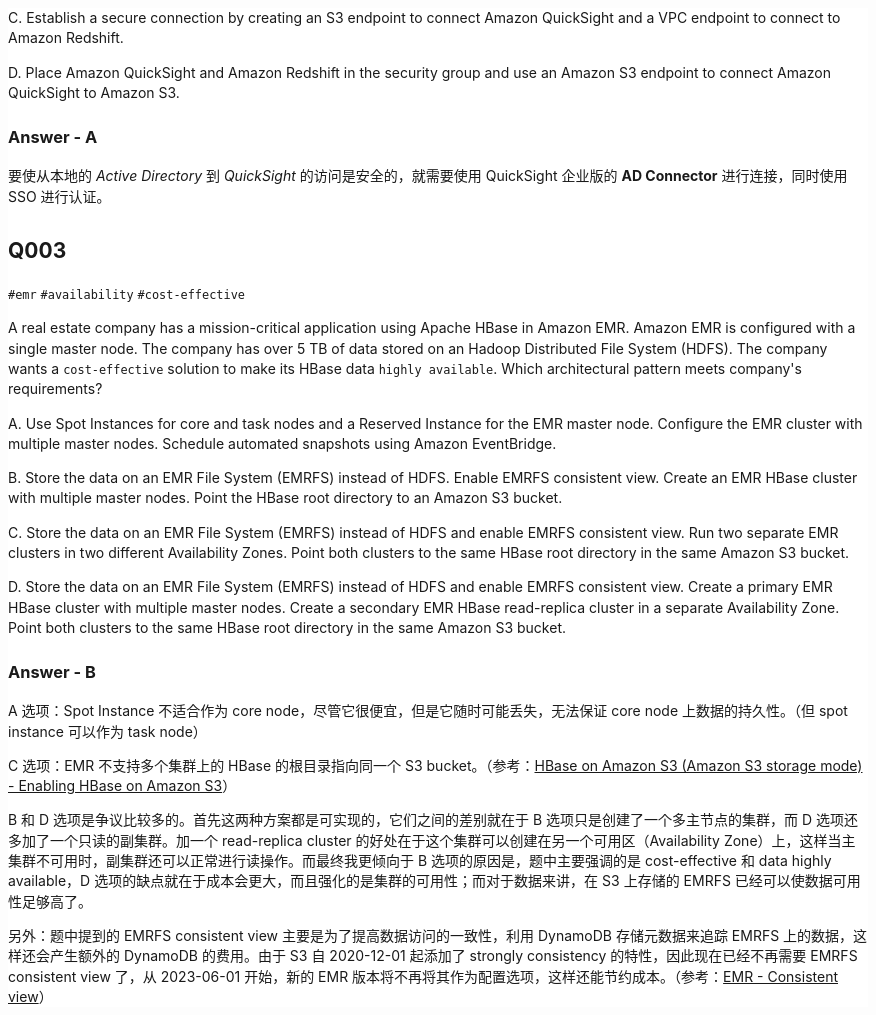 C. Establish a secure connection by creating an S3 endpoint to connect Amazon QuickSight and a VPC endpoint to connect to Amazon Redshift.

D. Place Amazon QuickSight and Amazon Redshift in the security group and use an Amazon S3 endpoint to connect Amazon QuickSight to Amazon S3.

### Answer - A

要使从本地的 _Active Directory_ 到 _QuickSight_ 的访问是安全的，就需要使用 QuickSight 企业版的 **AD Connector** 进行连接，同时使用 SSO 进行认证。

## Q003

`#emr` `#availability` `#cost-effective`

A real estate company has a mission-critical application using Apache HBase in Amazon EMR. Amazon EMR is configured with a single master node. The company has over 5 TB of data stored on an Hadoop Distributed File System (HDFS). The company wants a `cost-effective` solution to make its HBase data `highly available`.
Which architectural pattern meets company's requirements?

A. Use Spot Instances for core and task nodes and a Reserved Instance for the EMR master node. Configure the EMR cluster with multiple master nodes. Schedule automated snapshots using Amazon EventBridge.

B. Store the data on an EMR File System (EMRFS) instead of HDFS. Enable EMRFS consistent view. Create an EMR HBase cluster with multiple master nodes. Point the HBase root directory to an Amazon S3 bucket.

C. Store the data on an EMR File System (EMRFS) instead of HDFS and enable EMRFS consistent view. Run two separate EMR clusters in two different Availability Zones. Point both clusters to the same HBase root directory in the same Amazon S3 bucket.

D. Store the data on an EMR File System (EMRFS) instead of HDFS and enable EMRFS consistent view. Create a primary EMR HBase cluster with multiple master nodes. Create a secondary EMR HBase read-replica cluster in a separate Availability Zone. Point both clusters to the same HBase root directory in the same Amazon S3 bucket.

### Answer - B

A 选项：Spot Instance 不适合作为 core node，尽管它很便宜，但是它随时可能丢失，无法保证 core node 上数据的持久性。（但 spot instance 可以作为 task node）

C 选项：EMR 不支持多个集群上的 HBase 的根目录指向同一个 S3 bucket。（参考：[HBase on Amazon S3 (Amazon S3 storage mode) - Enabling HBase on Amazon S3](https://docs.aws.amazon.com/emr/latest/ReleaseGuide/emr-hbase-s3.html#emr-hbase-s3-enable)）

B 和 D 选项是争议比较多的。首先这两种方案都是可实现的，它们之间的差别就在于 B 选项只是创建了一个多主节点的集群，而 D 选项还多加了一个只读的副集群。加一个 read-replica cluster 的好处在于这个集群可以创建在另一个可用区（Availability Zone）上，这样当主集群不可用时，副集群还可以正常进行读操作。而最终我更倾向于 B 选项的原因是，题中主要强调的是 cost-effective 和 data highly available，D 选项的缺点就在于成本会更大，而且强化的是集群的可用性；而对于数据来讲，在 S3 上存储的 EMRFS 已经可以使数据可用性足够高了。

另外：题中提到的 EMRFS consistent view 主要是为了提高数据访问的一致性，利用 DynamoDB 存储元数据来追踪 EMRFS 上的数据，这样还会产生额外的 DynamoDB 的费用。由于 S3 自 2020-12-01 起添加了 strongly consistency 的特性，因此现在已经不再需要 EMRFS consistent view 了，从 2023-06-01 开始，新的 EMR 版本将不再将其作为配置选项，这样还能节约成本。（参考：[EMR - Consistent view](https://docs.aws.amazon.com/emr/latest/ReleaseGuide/emr-plan-consistent-view.html)）
